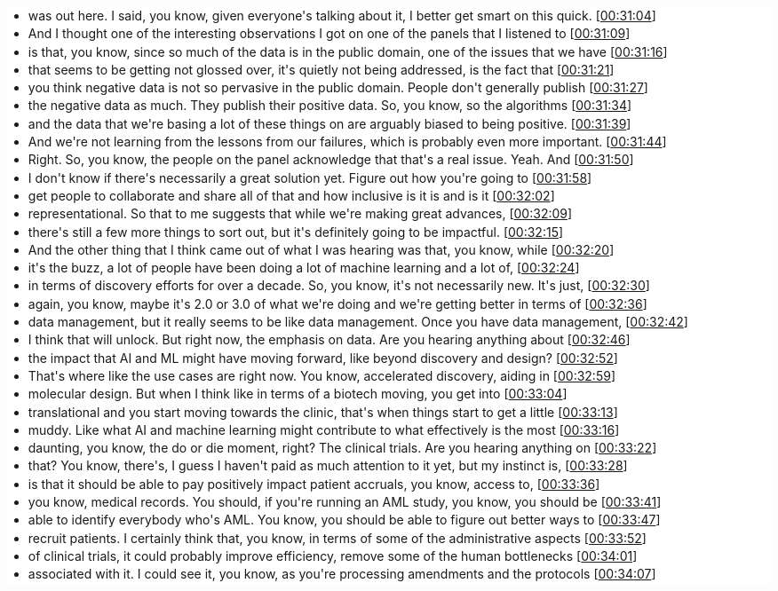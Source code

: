 *  was out here. I said, you know, given everyone's talking about it, I better get smart on this quick. [[00:31:04](https://www.youtube.com/watch?v=xnHK2maJZEk&t=1864.8s)]
*  And I thought one of the interesting observations I got on one of the panels that I listened to [[00:31:09](https://www.youtube.com/watch?v=xnHK2maJZEk&t=1869.84s)]
*  is that, you know, since so much of the data is in the public domain, one of the issues that we have [[00:31:16](https://www.youtube.com/watch?v=xnHK2maJZEk&t=1876.0s)]
*  that seems to be getting not glossed over, it's quietly not being addressed, is the fact that [[00:31:21](https://www.youtube.com/watch?v=xnHK2maJZEk&t=1881.36s)]
*  you think negative data is not so pervasive in the public domain. People don't generally publish [[00:31:27](https://www.youtube.com/watch?v=xnHK2maJZEk&t=1887.2s)]
*  the negative data as much. They publish their positive data. So, you know, so the algorithms [[00:31:34](https://www.youtube.com/watch?v=xnHK2maJZEk&t=1894.16s)]
*  and the data that we're basing a lot of these things on are arguably biased to being positive. [[00:31:39](https://www.youtube.com/watch?v=xnHK2maJZEk&t=1899.0400000000002s)]
*  And we're not learning from the lessons from our failures, which is probably even more important. [[00:31:44](https://www.youtube.com/watch?v=xnHK2maJZEk&t=1904.5600000000002s)]
*  Right. So, you know, the people on the panel acknowledge that that's a real issue. Yeah. And [[00:31:50](https://www.youtube.com/watch?v=xnHK2maJZEk&t=1910.72s)]
*  I don't know if there's necessarily a great solution yet. Figure out how you're going to [[00:31:58](https://www.youtube.com/watch?v=xnHK2maJZEk&t=1918.4s)]
*  get people to collaborate and share all of that and how inclusive is it is and is it [[00:32:02](https://www.youtube.com/watch?v=xnHK2maJZEk&t=1922.64s)]
*  representational. So that to me suggests that while we're making great advances, [[00:32:09](https://www.youtube.com/watch?v=xnHK2maJZEk&t=1929.5200000000002s)]
*  there's still a few more things to sort out, but it's definitely going to be impactful. [[00:32:15](https://www.youtube.com/watch?v=xnHK2maJZEk&t=1935.1200000000001s)]
*  And the other thing that I think came out of what I was hearing was that, you know, while [[00:32:20](https://www.youtube.com/watch?v=xnHK2maJZEk&t=1940.72s)]
*  it's the buzz, a lot of people have been doing a lot of machine learning and a lot of, [[00:32:24](https://www.youtube.com/watch?v=xnHK2maJZEk&t=1944.96s)]
*  in terms of discovery efforts for over a decade. So, you know, it's not necessarily new. It's just, [[00:32:30](https://www.youtube.com/watch?v=xnHK2maJZEk&t=1950.88s)]
*  again, you know, maybe it's 2.0 or 3.0 of what we're doing and we're getting better in terms of [[00:32:36](https://www.youtube.com/watch?v=xnHK2maJZEk&t=1956.08s)]
*  data management, but it really seems to be like data management. Once you have data management, [[00:32:42](https://www.youtube.com/watch?v=xnHK2maJZEk&t=1962.8s)]
*  I think that will unlock. But right now, the emphasis on data. Are you hearing anything about [[00:32:46](https://www.youtube.com/watch?v=xnHK2maJZEk&t=1966.88s)]
*  the impact that AI and ML might have moving forward, like beyond discovery and design? [[00:32:52](https://www.youtube.com/watch?v=xnHK2maJZEk&t=1972.8s)]
*  That's where like the use cases are right now. You know, accelerated discovery, aiding in [[00:32:59](https://www.youtube.com/watch?v=xnHK2maJZEk&t=1979.12s)]
*  molecular design. But when I think like in terms of a biotech moving, you get into [[00:33:04](https://www.youtube.com/watch?v=xnHK2maJZEk&t=1984.7199999999998s)]
*  translational and you start moving towards the clinic, that's when things start to get a little [[00:33:13](https://www.youtube.com/watch?v=xnHK2maJZEk&t=1993.28s)]
*  muddy. Like what AI and machine learning might contribute to what effectively is the most [[00:33:16](https://www.youtube.com/watch?v=xnHK2maJZEk&t=1996.8s)]
*  daunting, you know, the do or die moment, right? The clinical trials. Are you hearing anything on [[00:33:22](https://www.youtube.com/watch?v=xnHK2maJZEk&t=2002.6399999999999s)]
*  that? You know, there's, I guess I haven't paid as much attention to it yet, but my instinct is, [[00:33:28](https://www.youtube.com/watch?v=xnHK2maJZEk&t=2008.88s)]
*  is that it should be able to pay positively impact patient accruals, you know, access to, [[00:33:36](https://www.youtube.com/watch?v=xnHK2maJZEk&t=2016.0800000000002s)]
*  you know, medical records. You should, if you're running an AML study, you know, you should be [[00:33:41](https://www.youtube.com/watch?v=xnHK2maJZEk&t=2021.3600000000001s)]
*  able to identify everybody who's AML. You know, you should be able to figure out better ways to [[00:33:47](https://www.youtube.com/watch?v=xnHK2maJZEk&t=2027.7600000000002s)]
*  recruit patients. I certainly think that, you know, in terms of some of the administrative aspects [[00:33:52](https://www.youtube.com/watch?v=xnHK2maJZEk&t=2032.88s)]
*  of clinical trials, it could probably improve efficiency, remove some of the human bottlenecks [[00:34:01](https://www.youtube.com/watch?v=xnHK2maJZEk&t=2041.44s)]
*  associated with it. I could see it, you know, as you're processing amendments and the protocols [[00:34:07](https://www.youtube.com/watch?v=xnHK2maJZEk&t=2047.2800000000002s)]